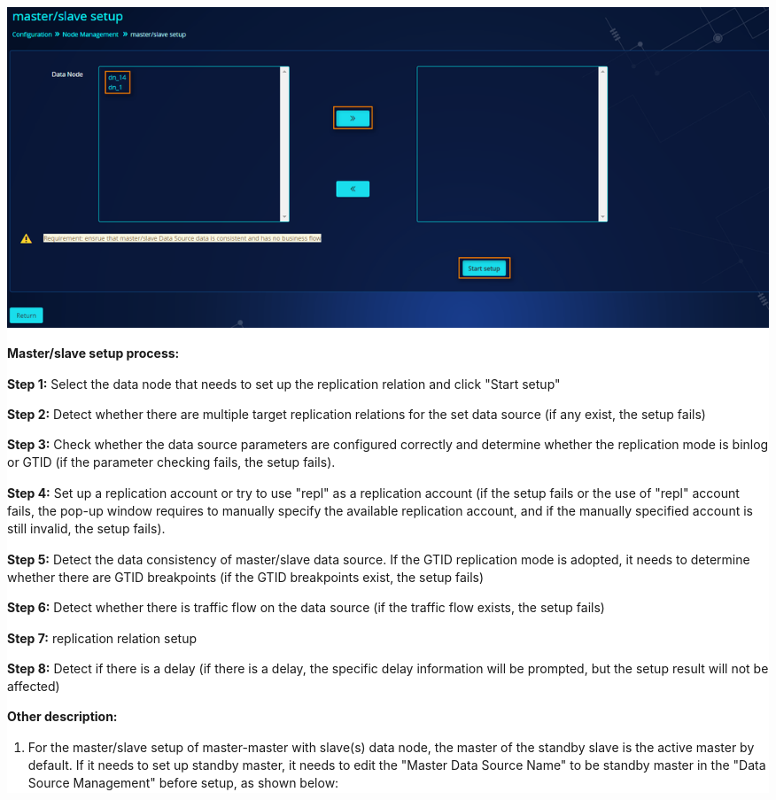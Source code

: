 ![](assets/hotdb-management/image148.png)

**Master/slave setup process:**

**Step 1:** Select the data node that needs to set up the replication relation and click "Start setup"

**Step 2:** Detect whether there are multiple target replication relations for the set data source (if any exist, the setup fails)

**Step 3:** Check whether the data source parameters are configured correctly and determine whether the replication mode is binlog or GTID (if the parameter checking fails, the setup fails).

**Step 4:** Set up a replication account or try to use "repl" as a replication account (if the setup fails or the use of "repl" account fails, the pop-up window requires to manually specify the available replication account, and if the manually specified account is still invalid, the setup fails).

**Step 5:** Detect the data consistency of master/slave data source. If the GTID replication mode is adopted, it needs to determine whether there are GTID breakpoints (if the GTID breakpoints exist, the setup fails)

**Step 6:** Detect whether there is traffic flow on the data source (if the traffic flow exists, the setup fails)

**Step 7:** replication relation setup

**Step 8:** Detect if there is a delay (if there is a delay, the specific delay information will be prompted, but the setup result will not be affected)

**Other description:**

1. For the master/slave setup of master-master with slave(s) data node, the master of the standby slave is the active master by default. If it needs to set up standby master, it needs to edit the "Master Data Source Name" to be standby master in the "Data Source Management" before setup, as shown below:

